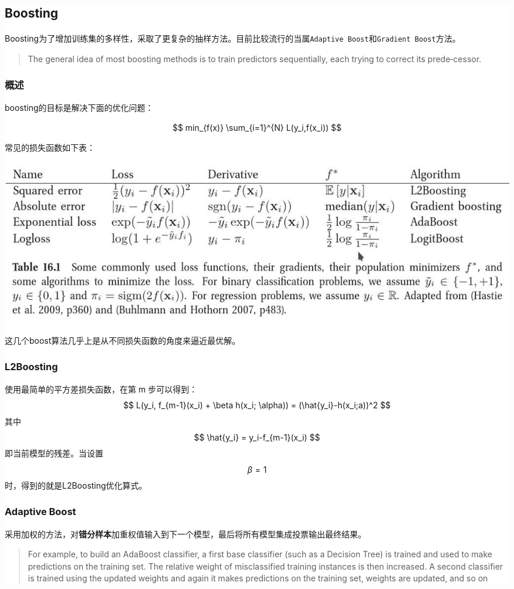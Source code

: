 
## Boosting
Boosting为了增加训练集的多样性，采取了更复杂的抽样方法。目前比较流行的当属`Adaptive Boost`和`Gradient Boost`方法。

>  The general idea of most boosting methods is to train predictors sequentially, each trying to correct its prede‐cessor. 

### 概述

boosting的目标是解决下面的优化问题：

$$
min_{f(x)} \sum_{i=1}^{N} L(y_i,f(x_i))
$$

常见的损失函数如下表：

![](/images/boost-comparation.jpg)

这几个boost算法几乎上是从不同损失函数的角度来逼近最优解。

### L2Boosting

使用最简单的平方差损失函数，在第 m 步可以得到：
$$
L(y_i, f_{m-1}(x_i) + \beta h(x_i; \alpha)) = (\hat{y_i}-h(x_i;a))^2
$$
其中
$$
\hat{y_i} = y_i-f_{m-1}(x_i)
$$
即当前模型的残差。当设置$$\beta = 1$$时，得到的就是L2Boosting优化算式。

### Adaptive Boost

采用加权的方法，对**错分样本**加重权值输入到下一个模型，最后将所有模型集成投票输出最终结果。

> For example, to build an AdaBoost classifier, a first base classifier (such as a Decision Tree) is
> trained and used to make predictions on the training set. The relative weight of misclassified 
> training instances is then increased. A second classifier is trained using the updated weights 
> and again it makes predictions on the training set, weights are updated, and so on 
